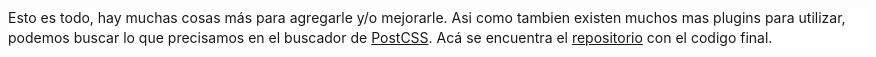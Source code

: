 Esto es todo, hay muchas cosas más para agregarle y/o mejorarle. Asi como tambien existen muchos mas plugins para utilizar, podemos buscar lo que precisamos en el buscador de [PostCSS](https://www.postcss.parts/).
Acá se encuentra el [repositorio](https://github.com/GermanSaracca/base_project_vite) con el codigo final.